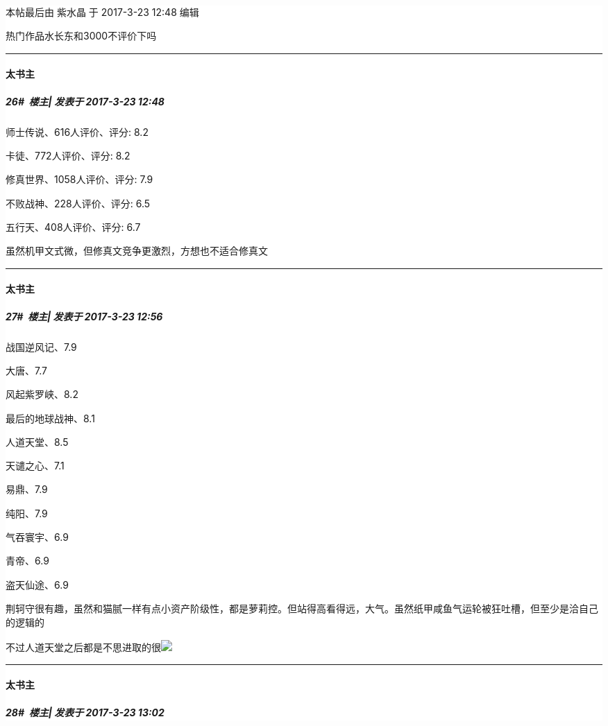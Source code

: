  本帖最后由 紫水晶 于 2017-3-23 12:48 编辑 

热门作品水长东和3000不评价下吗


-----

####  太书主  
##### 26#         楼主| 发表于 2017-3-23 12:48


师士传说、616人评价、评分: 8.2

卡徒、772人评价、评分: 8.2

修真世界、1058人评价、评分: 7.9

不败战神、228人评价、评分: 6.5

五行天、408人评价、评分: 6.7


虽然机甲文式微，但修真文竞争更激烈，方想也不适合修真文


-----

####  太书主  
##### 27#         楼主| 发表于 2017-3-23 12:56


战国逆风记、7.9

大唐、7.7

风起紫罗峡、8.2

最后的地球战神、8.1

人道天堂、8.5

天谴之心、7.1

易鼎、7.9

纯阳、7.9

气吞寰宇、6.9

青帝、6.9

盗天仙途、6.9


荆轲守很有趣，虽然和猫腻一样有点小资产阶级性，都是萝莉控。但站得高看得远，大气。虽然纸甲咸鱼气运轮被狂吐槽，但至少是洽自己的逻辑的


不过人道天堂之后都是不思进取的很<img src="https://static.saraba1st.com/image/smiley/face/01.gif" referrerpolicy="no-referrer">


-----

####  太书主  
##### 28#         楼主| 发表于 2017-3-23 13:02

